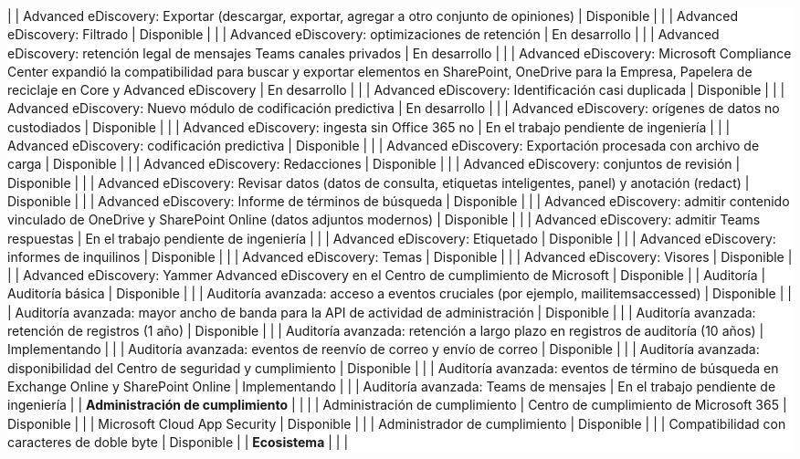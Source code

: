 | | Advanced eDiscovery: Exportar (descargar, exportar, agregar a otro conjunto de opiniones)  | Disponible  |
| | Advanced eDiscovery: Filtrado  | Disponible  |
| | Advanced eDiscovery: optimizaciones de retención  | En desarrollo  |
| | Advanced eDiscovery: retención legal de mensajes Teams canales privados  | En desarrollo  |
| | Advanced eDiscovery: Microsoft Compliance Center expandió la compatibilidad para buscar y exportar elementos en SharePoint, OneDrive para la Empresa, Papelera de reciclaje en Core y Advanced eDiscovery  | En desarrollo  |
| | Advanced eDiscovery: Identificación casi duplicada  | Disponible  |
| | Advanced eDiscovery: Nuevo módulo de codificación predictiva  | En desarrollo  |
| | Advanced eDiscovery: orígenes de datos no custodiados  | Disponible  |
| | Advanced eDiscovery: ingesta sin Office 365 no  | En el trabajo pendiente de ingeniería  |
| | Advanced eDiscovery: codificación predictiva  | Disponible  |
| | Advanced eDiscovery: Exportación procesada con archivo de carga  | Disponible  |
| | Advanced eDiscovery: Redacciones  | Disponible  |
| | Advanced eDiscovery: conjuntos de revisión  | Disponible  |
| | Advanced eDiscovery: Revisar datos (datos de consulta, etiquetas inteligentes, panel) y anotación (redact)  | Disponible  |
| | Advanced eDiscovery: Informe de términos de búsqueda  | Disponible  |
| | Advanced eDiscovery: admitir contenido vinculado de OneDrive y SharePoint Online (datos adjuntos modernos)  | Disponible  |
| | Advanced eDiscovery: admitir Teams respuestas  | En el trabajo pendiente de ingeniería  |
| | Advanced eDiscovery: Etiquetado  | Disponible  |
| | Advanced eDiscovery: informes de inquilinos  | Disponible  |
| | Advanced eDiscovery: Temas  | Disponible  |
| | Advanced eDiscovery: Visores  | Disponible  |
| | Advanced eDiscovery: Yammer Advanced eDiscovery en el Centro de cumplimiento de Microsoft  | Disponible  |
| Auditoría  | Auditoría básica  | Disponible  |
| | Auditoría avanzada: acceso a eventos cruciales (por ejemplo, mailitemsaccessed)  | Disponible  |
| | Auditoría avanzada: mayor ancho de banda para la API de actividad de administración  | Disponible  |
| | Auditoría avanzada: retención de registros (1 año)  | Disponible  |
| | Auditoría avanzada: retención a largo plazo en registros de auditoría (10 años)  | Implementando  |
| | Auditoría avanzada: eventos de reenvío de correo y envío de correo  | Disponible  |
| | Auditoría avanzada: disponibilidad del Centro de seguridad y cumplimiento  | Disponible  |
| | Auditoría avanzada: eventos de término de búsqueda en Exchange Online y SharePoint Online  | Implementando  |
| | Auditoría avanzada: Teams de mensajes  | En el trabajo pendiente de ingeniería  |
| **Administración de cumplimiento** | | |
| Administración de cumplimiento  | Centro de cumplimiento de Microsoft 365  | Disponible  |
| | Microsoft Cloud App Security  | Disponible  |
| | Administrador de cumplimiento  | Disponible  |
| | Compatibilidad con caracteres de doble byte  | Disponible  |
| **Ecosistema** | | |